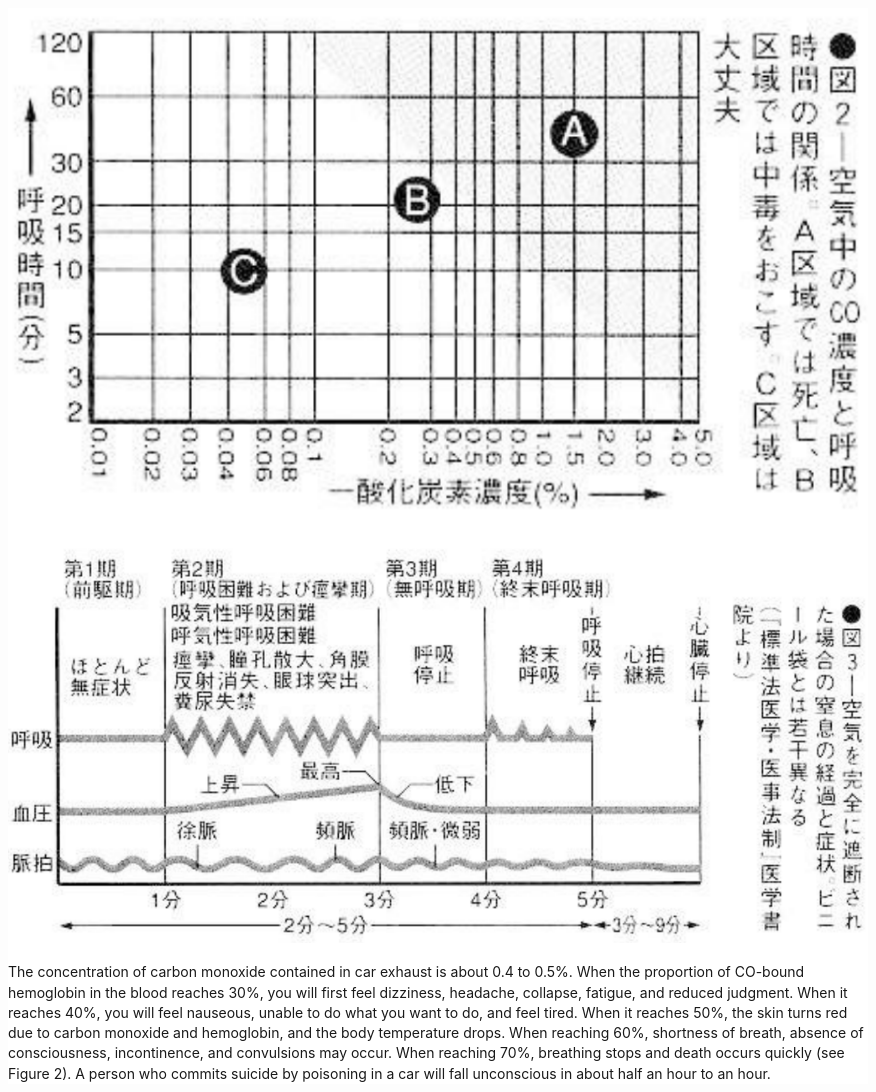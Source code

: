![Figure 2: The relation between CO concentration in air and the duration of breathing in this air. Region A: death. Region B: CO poisoning. Region C: No problem.](img/6_2.png)

![Figure 3: Stages of complete suffocation. The curves from up to down are respectively: breathing, blood pressure, pulse.](img/6_3.png)

The concentration of carbon monoxide contained in car exhaust is about 0.4 to 0.5%. When the proportion of CO-bound hemoglobin in the blood reaches 30%, you will first feel dizziness, headache, collapse, fatigue, and reduced judgment. When it reaches 40%, you will feel nauseous, unable to do what you want to do, and feel tired. When it reaches 50%, the skin turns red due to carbon monoxide and hemoglobin, and the body temperature drops. When reaching 60%, shortness of breath, absence of consciousness, incontinence, and convulsions may occur. When reaching 70%, breathing stops and death occurs quickly (see Figure 2). A person who commits suicide by poisoning in a car will fall unconscious in about half an hour to an hour.
